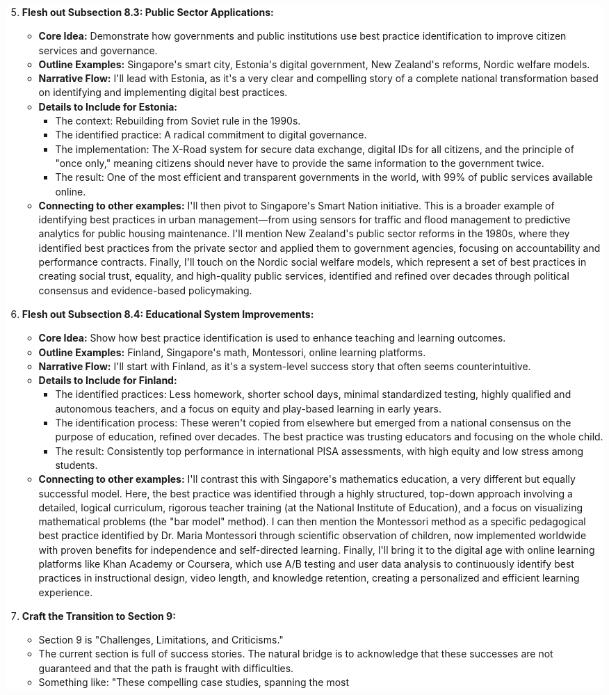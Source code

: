 5.  **Flesh out Subsection 8.3: Public Sector Applications:**
    *   **Core Idea:** Demonstrate how governments and public institutions use best practice identification to improve citizen services and governance.
    *   **Outline Examples:** Singapore's smart city, Estonia's digital government, New Zealand's reforms, Nordic welfare models.
    *   **Narrative Flow:** I'll lead with Estonia, as it's a very clear and compelling story of a complete national transformation based on identifying and implementing digital best practices.
    *   **Details to Include for Estonia:**
        *   The context: Rebuilding from Soviet rule in the 1990s.
        *   The identified practice: A radical commitment to digital governance.
        *   The implementation: The X-Road system for secure data exchange, digital IDs for all citizens, and the principle of "once only," meaning citizens should never have to provide the same information to the government twice.
        *   The result: One of the most efficient and transparent governments in the world, with 99% of public services available online.
    *   **Connecting to other examples:** I'll then pivot to Singapore's Smart Nation initiative. This is a broader example of identifying best practices in urban management—from using sensors for traffic and flood management to predictive analytics for public housing maintenance. I'll mention New Zealand's public sector reforms in the 1980s, where they identified best practices from the private sector and applied them to government agencies, focusing on accountability and performance contracts. Finally, I'll touch on the Nordic social welfare models, which represent a set of best practices in creating social trust, equality, and high-quality public services, identified and refined over decades through political consensus and evidence-based policymaking.

6.  **Flesh out Subsection 8.4: Educational System Improvements:**
    *   **Core Idea:** Show how best practice identification is used to enhance teaching and learning outcomes.
    *   **Outline Examples:** Finland, Singapore's math, Montessori, online learning platforms.
    *   **Narrative Flow:** I'll start with Finland, as it's a system-level success story that often seems counterintuitive.
    *   **Details to Include for Finland:**
        *   The identified practices: Less homework, shorter school days, minimal standardized testing, highly qualified and autonomous teachers, and a focus on equity and play-based learning in early years.
        *   The identification process: These weren't copied from elsewhere but emerged from a national consensus on the purpose of education, refined over decades. The best practice was trusting educators and focusing on the whole child.
        *   The result: Consistently top performance in international PISA assessments, with high equity and low stress among students.
    *   **Connecting to other examples:** I'll contrast this with Singapore's mathematics education, a very different but equally successful model. Here, the best practice was identified through a highly structured, top-down approach involving a detailed, logical curriculum, rigorous teacher training (at the National Institute of Education), and a focus on visualizing mathematical problems (the "bar model" method). I can then mention the Montessori method as a specific pedagogical best practice identified by Dr. Maria Montessori through scientific observation of children, now implemented worldwide with proven benefits for independence and self-directed learning. Finally, I'll bring it to the digital age with online learning platforms like Khan Academy or Coursera, which use A/B testing and user data analysis to continuously identify best practices in instructional design, video length, and knowledge retention, creating a personalized and efficient learning experience.

7.  **Craft the Transition to Section 9:**
    *   Section 9 is "Challenges, Limitations, and Criticisms."
    *   The current section is full of success stories. The natural bridge is to acknowledge that these successes are not guaranteed and that the path is fraught with difficulties.
    *   Something like: "These compelling case studies, spanning the most
